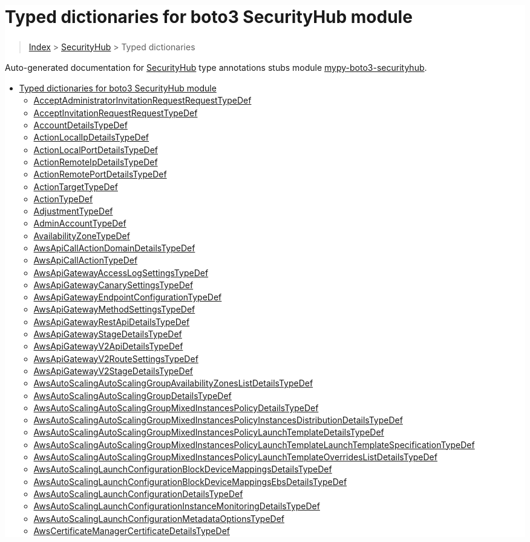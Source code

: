 <a id="typed-dictionaries-for-boto3-securityhub-module"></a>

# Typed dictionaries for boto3 SecurityHub module

> [Index](..) > [SecurityHub](.) > Typed dictionaries

Auto-generated documentation for
[SecurityHub](https://boto3.amazonaws.com/v1/documentation/api/latest/reference/services/securityhub.html#SecurityHub)
type annotations stubs module
[mypy-boto3-securityhub](https://pypi.org/project/mypy-boto3-securityhub/).

- [Typed dictionaries for boto3 SecurityHub module](#typed-dictionaries-for-boto3-securityhub-module)
  - [AcceptAdministratorInvitationRequestRequestTypeDef](#acceptadministratorinvitationrequestrequesttypedef)
  - [AcceptInvitationRequestRequestTypeDef](#acceptinvitationrequestrequesttypedef)
  - [AccountDetailsTypeDef](#accountdetailstypedef)
  - [ActionLocalIpDetailsTypeDef](#actionlocalipdetailstypedef)
  - [ActionLocalPortDetailsTypeDef](#actionlocalportdetailstypedef)
  - [ActionRemoteIpDetailsTypeDef](#actionremoteipdetailstypedef)
  - [ActionRemotePortDetailsTypeDef](#actionremoteportdetailstypedef)
  - [ActionTargetTypeDef](#actiontargettypedef)
  - [ActionTypeDef](#actiontypedef)
  - [AdjustmentTypeDef](#adjustmenttypedef)
  - [AdminAccountTypeDef](#adminaccounttypedef)
  - [AvailabilityZoneTypeDef](#availabilityzonetypedef)
  - [AwsApiCallActionDomainDetailsTypeDef](#awsapicallactiondomaindetailstypedef)
  - [AwsApiCallActionTypeDef](#awsapicallactiontypedef)
  - [AwsApiGatewayAccessLogSettingsTypeDef](#awsapigatewayaccesslogsettingstypedef)
  - [AwsApiGatewayCanarySettingsTypeDef](#awsapigatewaycanarysettingstypedef)
  - [AwsApiGatewayEndpointConfigurationTypeDef](#awsapigatewayendpointconfigurationtypedef)
  - [AwsApiGatewayMethodSettingsTypeDef](#awsapigatewaymethodsettingstypedef)
  - [AwsApiGatewayRestApiDetailsTypeDef](#awsapigatewayrestapidetailstypedef)
  - [AwsApiGatewayStageDetailsTypeDef](#awsapigatewaystagedetailstypedef)
  - [AwsApiGatewayV2ApiDetailsTypeDef](#awsapigatewayv2apidetailstypedef)
  - [AwsApiGatewayV2RouteSettingsTypeDef](#awsapigatewayv2routesettingstypedef)
  - [AwsApiGatewayV2StageDetailsTypeDef](#awsapigatewayv2stagedetailstypedef)
  - [AwsAutoScalingAutoScalingGroupAvailabilityZonesListDetailsTypeDef](#awsautoscalingautoscalinggroupavailabilityzoneslistdetailstypedef)
  - [AwsAutoScalingAutoScalingGroupDetailsTypeDef](#awsautoscalingautoscalinggroupdetailstypedef)
  - [AwsAutoScalingAutoScalingGroupMixedInstancesPolicyDetailsTypeDef](#awsautoscalingautoscalinggroupmixedinstancespolicydetailstypedef)
  - [AwsAutoScalingAutoScalingGroupMixedInstancesPolicyInstancesDistributionDetailsTypeDef](#awsautoscalingautoscalinggroupmixedinstancespolicyinstancesdistributiondetailstypedef)
  - [AwsAutoScalingAutoScalingGroupMixedInstancesPolicyLaunchTemplateDetailsTypeDef](#awsautoscalingautoscalinggroupmixedinstancespolicylaunchtemplatedetailstypedef)
  - [AwsAutoScalingAutoScalingGroupMixedInstancesPolicyLaunchTemplateLaunchTemplateSpecificationTypeDef](#awsautoscalingautoscalinggroupmixedinstancespolicylaunchtemplatelaunchtemplatespecificationtypedef)
  - [AwsAutoScalingAutoScalingGroupMixedInstancesPolicyLaunchTemplateOverridesListDetailsTypeDef](#awsautoscalingautoscalinggroupmixedinstancespolicylaunchtemplateoverrideslistdetailstypedef)
  - [AwsAutoScalingLaunchConfigurationBlockDeviceMappingsDetailsTypeDef](#awsautoscalinglaunchconfigurationblockdevicemappingsdetailstypedef)
  - [AwsAutoScalingLaunchConfigurationBlockDeviceMappingsEbsDetailsTypeDef](#awsautoscalinglaunchconfigurationblockdevicemappingsebsdetailstypedef)
  - [AwsAutoScalingLaunchConfigurationDetailsTypeDef](#awsautoscalinglaunchconfigurationdetailstypedef)
  - [AwsAutoScalingLaunchConfigurationInstanceMonitoringDetailsTypeDef](#awsautoscalinglaunchconfigurationinstancemonitoringdetailstypedef)
  - [AwsAutoScalingLaunchConfigurationMetadataOptionsTypeDef](#awsautoscalinglaunchconfigurationmetadataoptionstypedef)
  - [AwsCertificateManagerCertificateDetailsTypeDef](#awscertificatemanagercertificatedetailstypedef)